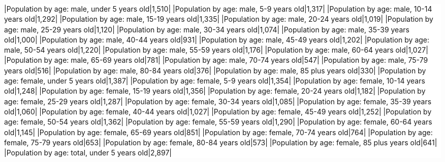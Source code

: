 |Population by age: male, under 5 years old|1,510|
|Population by age: male, 5-9 years old|1,317|
|Population by age: male, 10-14 years old|1,292|
|Population by age: male, 15-19 years old|1,335|
|Population by age: male, 20-24 years old|1,019|
|Population by age: male, 25-29 years old|1,120|
|Population by age: male, 30-34 years old|1,074|
|Population by age: male, 35-39 years old|1,000|
|Population by age: male, 40-44 years old|931|
|Population by age: male, 45-49 years old|1,202|
|Population by age: male, 50-54 years old|1,220|
|Population by age: male, 55-59 years old|1,176|
|Population by age: male, 60-64 years old|1,027|
|Population by age: male, 65-69 years old|781|
|Population by age: male, 70-74 years old|547|
|Population by age: male, 75-79 years old|516|
|Population by age: male, 80-84 years old|376|
|Population by age: male, 85 plus years old|330|
|Population by age: female, under 5 years old|1,387|
|Population by age: female, 5-9 years old|1,354|
|Population by age: female, 10-14 years old|1,248|
|Population by age: female, 15-19 years old|1,356|
|Population by age: female, 20-24 years old|1,182|
|Population by age: female, 25-29 years old|1,287|
|Population by age: female, 30-34 years old|1,085|
|Population by age: female, 35-39 years old|1,060|
|Population by age: female, 40-44 years old|1,027|
|Population by age: female, 45-49 years old|1,252|
|Population by age: female, 50-54 years old|1,362|
|Population by age: female, 55-59 years old|1,290|
|Population by age: female, 60-64 years old|1,145|
|Population by age: female, 65-69 years old|851|
|Population by age: female, 70-74 years old|764|
|Population by age: female, 75-79 years old|653|
|Population by age: female, 80-84 years old|573|
|Population by age: female, 85 plus years old|641|
|Population by age: total, under 5 years old|2,897|